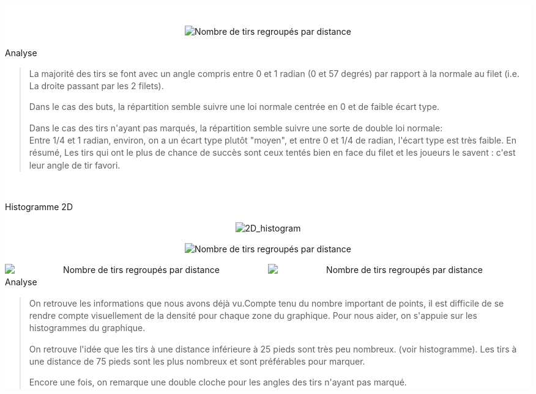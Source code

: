 
<br>

<p align="center">
  <img src="/assets/milestone_2/Q2/nb_shot_by_angle.png" alt="Nombre de tirs regroupés par distance"/>
</p>


Analyse

> La majorité des tirs se font avec un angle compris entre 0 et 1 radian (0 et 57 degrés) par rapport à la normale au filet (i.e. La droite passant par les 2 filets).
>
> Dans le cas des buts, la répartition semble suivre une loi normale centrée en 0 et de faible écart type.
> 
> Dans le cas des tirs n'ayant pas marqués, la répartition semble suivre une sorte de double loi normale:\
> Entre 1/4 et 1 radian, environ, on a un écart type plutôt "moyen", et entre 0 et 1/4 de radian, l'écart type est très faible.
> En résumé, Les tirs qui ont le plus de chance de succès sont ceux tentés bien en face du filet et les joueurs le savent : c'est leur angle de tir favori.

<br>

Histogramme 2D


<p align="center">
  <img src="/assets/Feature_Engineering/question_1_1_c.png" alt="2D_histogram"/>
</p>

<p align="center">
  <img src="/assets/milestone_2/Q2/histo_2D.png" alt="Nombre de tirs regroupés par distance"/>
</p>

<p align="center">
  <img src="/assets/milestone_2/Q2/histo_2D_non_goal_only.png" alt="Nombre de tirs regroupés par distance" style="display:inline-block; width:50%; float:left;"/>
  <img src="/assets/milestone_2/Q2/histo_2D_goal_only.png" alt="Nombre de tirs regroupés par distance" style="display:inline-block; width:50%; float:right;"/>
</p>


Analyse

> On retrouve les informations que nous avons déjà vu.Compte tenu du nombre important de points, il est difficile de se rendre compte visuellement de la densité pour chaque zone du graphique. Pour nous aider, on s'appuie sur les histogrammes du graphique.
>
> On retrouve l'idée que les tirs à une distance inférieure à 25 pieds sont très peu nombreux. (voir histogramme).
> Les tirs à une distance de 75 pieds sont les plus nombreux et sont préférables pour marquer.
> 
> Encore une fois, on remarque une double cloche pour les angles des tirs n'ayant pas marqué. 

